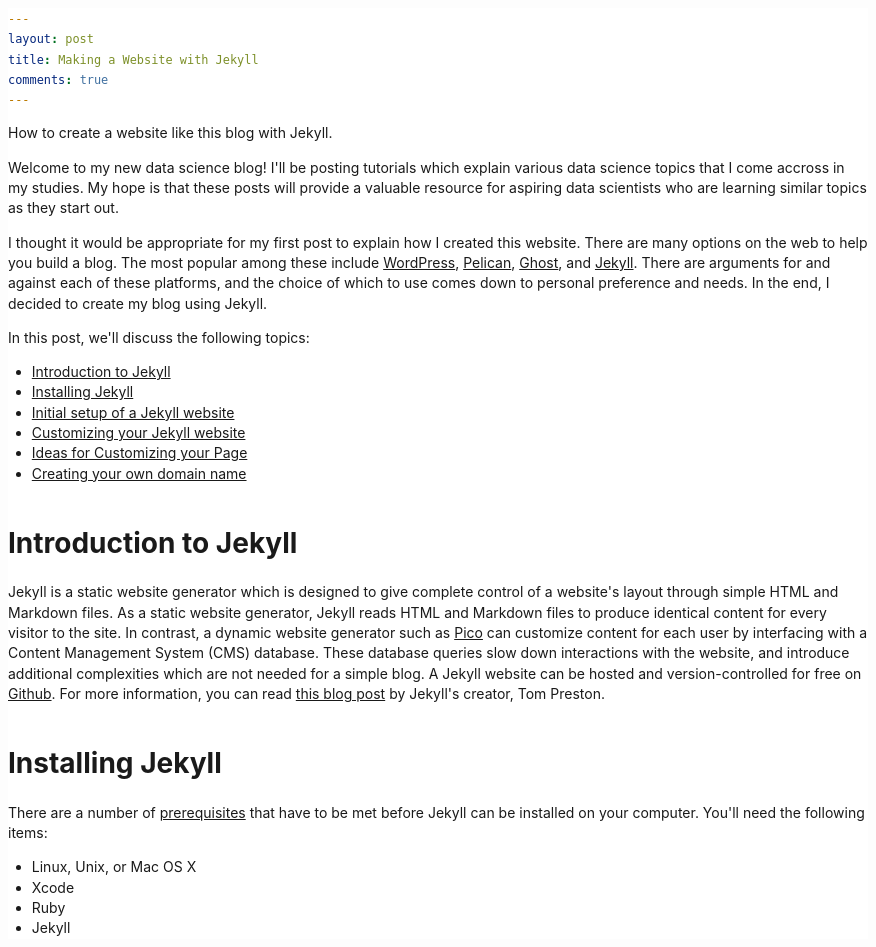 ```yaml
---
layout: post
title: Making a Website with Jekyll
comments: true
---
```


How to create a website like this blog with Jekyll.



Welcome to my new data science blog!  I'll be posting tutorials which explain various data science topics that I come accross in my studies.  My hope is that these posts will provide a valuable resource for aspiring data scientists who are learning similar topics as they start out. 

I thought it would be appropriate for my first post to explain how I created this website.  There are many options on the web to help you build a blog.  The most popular among these include [WordPress](https://wordpress.com/create/), [Pelican](http://blog.getpelican.com/), [Ghost](https://ghost.org/), and [Jekyll](https://jekyllrb.com/).  There are arguments for and against each of these platforms, and the choice of which to use comes down to personal preference and needs. In the end, I decided to create my blog using Jekyll.  

In this post, we'll discuss the following topics:

* [Introduction to Jekyll](#intro)
* [Installing Jekyll](#install)
* [Initial setup of a Jekyll website](#initSetup)
* [Customizing your Jekyll website](#customize)
* [Ideas for Customizing your Page](#ideas)
* [Creating your own domain name](#domain)


# <a name="intro"></a>Introduction to Jekyll

Jekyll is a static website generator which is designed to give complete control of a website's layout through simple HTML and Markdown files.  As a static website generator, Jekyll reads HTML and Markdown files to produce identical content for every visitor to the site.  In contrast, a dynamic website generator such as [Pico](http://picocms.org/) can customize content for each user by interfacing with a Content Management System (CMS) database.  These database queries slow down interactions with the website, and introduce additional complexities which are not needed for a simple blog.  A Jekyll website can be hosted and version-controlled for free on [Github](https://github.com/).  For more information, you can read [this blog post](http://tom.preston-werner.com/2008/11/17/blogging-like-a-hacker.html) by Jekyll's creator, Tom Preston.

# <a name="install"></a> Installing Jekyll

There are a number of [prerequisites](https://jekyllrb.com/docs/installation/) that have to be met before Jekyll can be installed on your computer.  You'll need the following items: 
 
 * Linux, Unix, or Mac OS X
 * Xcode
 * Ruby
 * Jekyll
